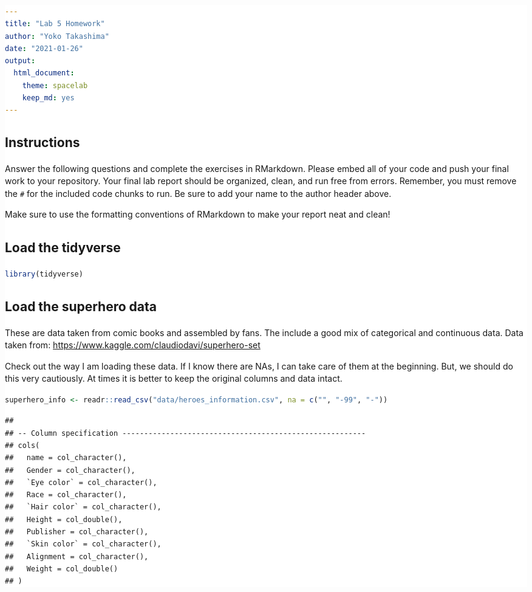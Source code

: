 ```yaml
---
title: "Lab 5 Homework"
author: "Yoko Takashima"
date: "2021-01-26"
output:
  html_document: 
    theme: spacelab
    keep_md: yes
---
```




## Instructions
Answer the following questions and complete the exercises in RMarkdown. Please embed all of your code and push your final work to your repository. Your final lab report should be organized, clean, and run free from errors. Remember, you must remove the `#` for the included code chunks to run. Be sure to add your name to the author header above.  

Make sure to use the formatting conventions of RMarkdown to make your report neat and clean!  

## Load the tidyverse

```r
library(tidyverse)
```

## Load the superhero data
These are data taken from comic books and assembled by fans. The include a good mix of categorical and continuous data.  Data taken from: https://www.kaggle.com/claudiodavi/superhero-set  

Check out the way I am loading these data. If I know there are NAs, I can take care of them at the beginning. But, we should do this very cautiously. At times it is better to keep the original columns and data intact.  

```r
superhero_info <- readr::read_csv("data/heroes_information.csv", na = c("", "-99", "-"))
```

```
## 
## -- Column specification --------------------------------------------------------
## cols(
##   name = col_character(),
##   Gender = col_character(),
##   `Eye color` = col_character(),
##   Race = col_character(),
##   `Hair color` = col_character(),
##   Height = col_double(),
##   Publisher = col_character(),
##   `Skin color` = col_character(),
##   Alignment = col_character(),
##   Weight = col_double()
## )
```

